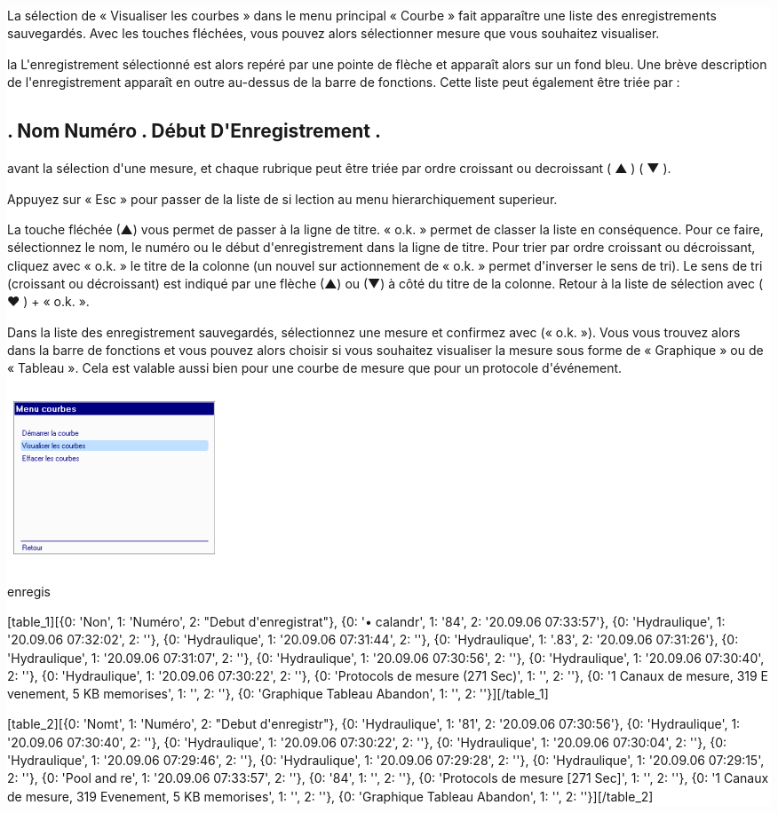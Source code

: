 La sélection de « Visualiser les courbes » dans le menu principal « Courbe » fait apparaître une liste des enregistrements sauvegardés. Avec les touches fléchées, vous pouvez alors sélectionner mesure que vous souhaitez visualiser.

la L'enregistrement sélectionné est alors repéré par une pointe de flèche et apparaît alors sur un fond bleu. Une brève description de l'enregistrement apparaît en outre au-dessus de la barre de fonctions. Cette liste peut également être triée par :

## . Nom Numéro . Début D'Enregistrement .

avant la sélection d'une mesure, et chaque rubrique peut être triée par ordre croissant ou decroissant ( ▲ ) ( ▼ ).

Appuyez sur « Esc » pour passer de la liste de si lection au menu hierarchiquement superieur.

La touche fléchée (▲) vous permet de passer à la ligne de titre. « o.k. » permet de classer la liste en conséquence. Pour ce faire, sélectionnez le nom, le numéro ou le début d'enregistrement dans la ligne de titre. Pour trier par ordre croissant ou décroissant, cliquez avec « o.k. »
le titre de la colonne (un nouvel sur actionnement  de  « o.k. »  permet  d'inverser  le sens de tri). Le sens de tri (croissant ou décroissant) est indiqué par une flèche (▲) ou
(▼) à côté du titre de la colonne. Retour à la liste de sélection avec ( ♥ ) + « o.k. ».

Dans la liste des enregistrement sauvegardés, sélectionnez une mesure et confirmez avec
(« o.k. »). Vous vous trouvez alors dans la barre de fonctions et vous pouvez alors choisir si vous souhaitez visualiser la mesure sous forme de
« Graphique »  ou  de  « Tableau ».  Cela  est valable aussi bien pour une courbe de mesure que pour un protocole d'événement.

![55_image_0.png](55_image_0.png)

enregis

[table_1][{0: 'Non', 1: 'Numéro', 2: "Debut d'enregistrat"}, {0: '• calandr', 1: '84', 2: '20.09.06 07:33:57'}, {0: 'Hydraulique', 1: '20.09.06 07:32:02', 2: ''}, {0: 'Hydraulique', 1: '20.09.06  07:31:44', 2: ''}, {0: 'Hydraulique', 1: '.83', 2: '20.09.06 07:31:26'}, {0: 'Hydraulique', 1: '20.09.06  07:31:07', 2: ''}, {0: 'Hydraulique', 1: '20.09.06 07:30:56', 2: ''}, {0: 'Hydraulique', 1: '20.09.06 07:30:40', 2: ''}, {0: 'Hydraulique', 1: '20.09.06 07:30:22', 2: ''}, {0: 'Protocols de mesure (271 Sec)', 1: '', 2: ''}, {0: '1 Canaux de mesure, 319 E venement, 5 KB memorises', 1: '', 2: ''}, {0: 'Graphique Tableau Abandon', 1: '', 2: ''}][/table_1]

[table_2][{0: 'Nomt', 1: 'Numéro', 2: "Debut d'enregistr"}, {0: 'Hydraulique', 1: '81', 2: '20.09.06 07:30:56'}, {0: 'Hydraulique', 1: '20.09.06 07:30:40', 2: ''}, {0: 'Hydraulique', 1: '20.09.06  07:30:22', 2: ''}, {0: 'Hydraulique', 1: '20.09.06 07:30:04', 2: ''}, {0: 'Hydraulique', 1: '20.09.06 07:29:46', 2: ''}, {0: 'Hydraulique', 1: '20.09.06 07:29:28', 2: ''}, {0: 'Hydraulique', 1: '20.09.06 07:29:15', 2: ''}, {0: 'Pool and re', 1: '20.09.06 07:33:57', 2: ''}, {0: '84', 1: '', 2: ''}, {0: 'Protocols de mesure [271 Sec]', 1: '', 2: ''}, {0: '1 Canaux de mesure, 319 Evenement, 5 KB memorises', 1: '', 2: ''}, {0: 'Graphique Tableau Abandon', 1: '', 2: ''}][/table_2]
